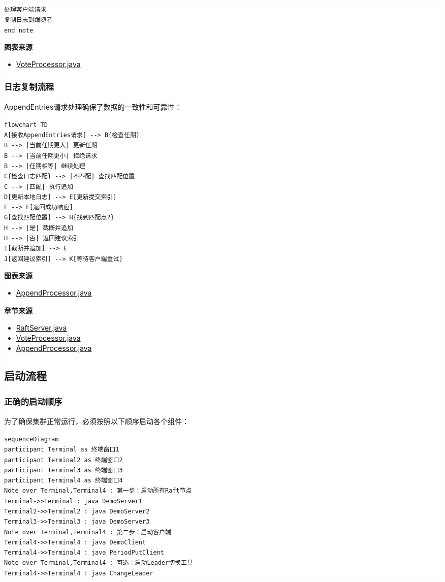 ```mermaid
处理客户端请求
复制日志到跟随者
end note
```

**图表来源**
- [VoteProcessor.java](file://server/src/main/java/com/github/dtprj/dongting/raft/rpc/VoteProcessor.java#L80-L150)

### 日志复制流程

AppendEntries请求处理确保了数据的一致性和可靠性：

```mermaid
flowchart TD
A[接收AppendEntries请求] --> B{检查任期}
B --> |当前任期更大| 更新任期
B --> |当前任期更小| 拒绝请求
B --> |任期相等| 继续处理
C{检查日志匹配} --> |不匹配| 查找匹配位置
C --> |匹配| 执行追加
D[更新本地日志] --> E[更新提交索引]
E --> F[返回成功响应]
G[查找匹配位置] --> H{找到匹配点?}
H --> |是| 截断并追加
H --> |否| 返回建议索引
I[截断并追加] --> E
J[返回建议索引] --> K[等待客户端重试]
```

**图表来源**
- [AppendProcessor.java](file://server/src/main/java/com/github/dtprj/dongting/raft/rpc/AppendProcessor.java#L200-L350)

**章节来源**
- [RaftServer.java](file://server/src/main/java/com/github/dtprj/dongting/raft/server/RaftServer.java#L110-L200)
- [VoteProcessor.java](file://server/src/main/java/com/github/dtprj/dongting/raft/rpc/VoteProcessor.java#L40-L200)
- [AppendProcessor.java](file://server/src/main/java/com/github/dtprj/dongting/raft/rpc/AppendProcessor.java#L50-L200)

## 启动流程

### 正确的启动顺序

为了确保集群正常运行，必须按照以下顺序启动各个组件：

```mermaid
sequenceDiagram
participant Terminal as 终端窗口1
participant Terminal2 as 终端窗口2
participant Terminal3 as 终端窗口3
participant Terminal4 as 终端窗口4
Note over Terminal,Terminal4 : 第一步：启动所有Raft节点
Terminal->>Terminal : java DemoServer1
Terminal2->>Terminal2 : java DemoServer2
Terminal3->>Terminal3 : java DemoServer3
Note over Terminal,Terminal4 : 第二步：启动客户端
Terminal4->>Terminal4 : java DemoClient
Terminal4->>Terminal4 : java PeriodPutClient
Note over Terminal,Terminal4 : 可选：启动Leader切换工具
Terminal4->>Terminal4 : java ChangeLeader
```

